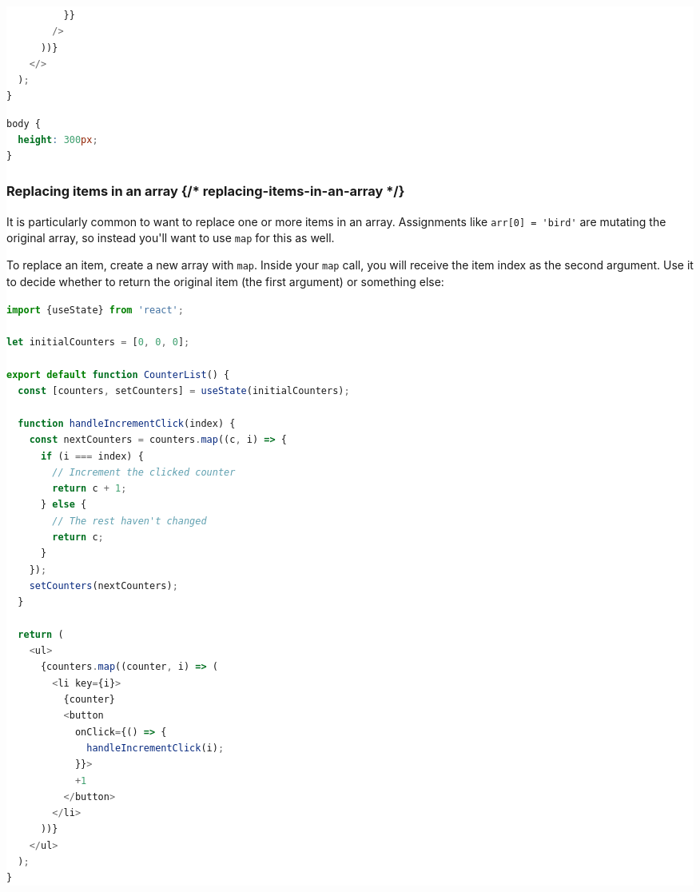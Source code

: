 ```js
          }}
        />
      ))}
    </>
  );
}
```

```css
body {
  height: 300px;
}
```

</Sandpack>

### Replacing items in an array {/* replacing-items-in-an-array */}

It is particularly common to want to replace one or more items in an array. Assignments like `arr[0] = 'bird'` are mutating the original array, so instead you'll want to use `map` for this as well.

To replace an item, create a new array with `map`. Inside your `map` call, you will receive the item index as the second argument. Use it to decide whether to return the original item (the first argument) or something else:

<Sandpack>

```js
import {useState} from 'react';

let initialCounters = [0, 0, 0];

export default function CounterList() {
  const [counters, setCounters] = useState(initialCounters);

  function handleIncrementClick(index) {
    const nextCounters = counters.map((c, i) => {
      if (i === index) {
        // Increment the clicked counter
        return c + 1;
      } else {
        // The rest haven't changed
        return c;
      }
    });
    setCounters(nextCounters);
  }

  return (
    <ul>
      {counters.map((counter, i) => (
        <li key={i}>
          {counter}
          <button
            onClick={() => {
              handleIncrementClick(i);
            }}>
            +1
          </button>
        </li>
      ))}
    </ul>
  );
}
```
